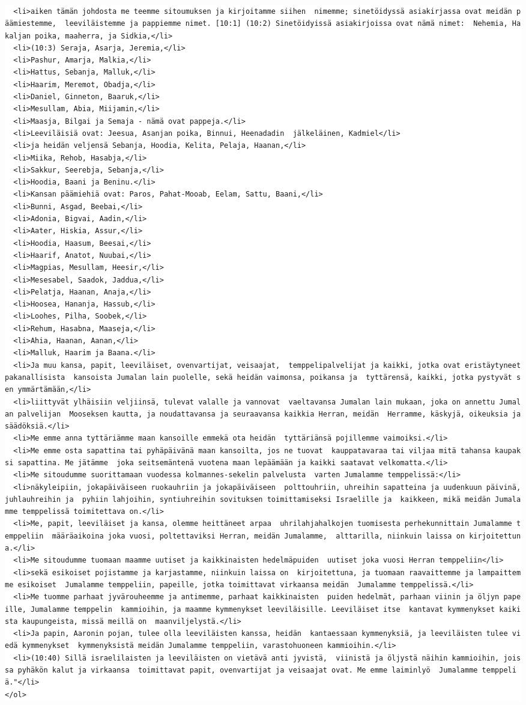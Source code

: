       <li>aiken tämän johdosta me teemme sitoumuksen ja kirjoitamme siihen  nimemme; sinetöidyssä asiakirjassa ovat meidän päämiestemme,  leeviläistemme ja pappiemme nimet. [10:1] (10:2) Sinetöidyissä asiakirjoissa ovat nämä nimet:  Nehemia, Hakaljan poika, maaherra, ja Sidkia,</li>
      <li>(10:3) Seraja, Asarja, Jeremia,</li>
      <li>Pashur, Amarja, Malkia,</li>
      <li>Hattus, Sebanja, Malluk,</li>
      <li>Haarim, Meremot, Obadja,</li>
      <li>Daniel, Ginneton, Baaruk,</li>
      <li>Mesullam, Abia, Miijamin,</li>
      <li>Maasja, Bilgai ja Semaja - nämä ovat pappeja.</li>
      <li>Leeviläisiä ovat: Jeesua, Asanjan poika, Binnui, Heenadadin  jälkeläinen, Kadmiel</li>
      <li>ja heidän veljensä Sebanja, Hoodia, Kelita, Pelaja, Haanan,</li>
      <li>Miika, Rehob, Hasabja,</li>
      <li>Sakkur, Seerebja, Sebanja,</li>
      <li>Hoodia, Baani ja Beninu.</li>
      <li>Kansan päämiehiä ovat: Paros, Pahat-Mooab, Eelam, Sattu, Baani,</li>
      <li>Bunni, Asgad, Beebai,</li>
      <li>Adonia, Bigvai, Aadin,</li>
      <li>Aater, Hiskia, Assur,</li>
      <li>Hoodia, Haasum, Beesai,</li>
      <li>Haarif, Anatot, Nuubai,</li>
      <li>Magpias, Mesullam, Heesir,</li>
      <li>Mesesabel, Saadok, Jaddua,</li>
      <li>Pelatja, Haanan, Anaja,</li>
      <li>Hoosea, Hananja, Hassub,</li>
      <li>Loohes, Pilha, Soobek,</li>
      <li>Rehum, Hasabna, Maaseja,</li>
      <li>Ahia, Haanan, Aanan,</li>
      <li>Malluk, Haarim ja Baana.</li>
      <li>Ja muu kansa, papit, leeviläiset, ovenvartijat, veisaajat,  temppelipalvelijat ja kaikki, jotka ovat eristäytyneet pakanallisista  kansoista Jumalan lain puolelle, sekä heidän vaimonsa, poikansa ja  tyttärensä, kaikki, jotka pystyvät sen ymmärtämään,</li>
      <li>liittyvät ylhäisiin veljiinsä, tulevat valalle ja vannovat  vaeltavansa Jumalan lain mukaan, joka on annettu Jumalan palvelijan  Mooseksen kautta, ja noudattavansa ja seuraavansa kaikkia Herran, meidän  Herramme, käskyjä, oikeuksia ja säädöksiä.</li>
      <li>Me emme anna tyttäriämme maan kansoille emmekä ota heidän  tyttäriänsä pojillemme vaimoiksi.</li>
      <li>Me emme osta sapattina tai pyhäpäivänä maan kansoilta, jos ne tuovat  kauppatavaraa tai viljaa mitä tahansa kaupaksi sapattina. Me jätämme  joka seitsemäntenä vuotena maan lepäämään ja kaikki saatavat velkomatta.</li>
      <li>Me sitoudumme suorittamaan vuodessa kolmannes-sekelin palvelusta  varten Jumalamme temppelissä:</li>
      <li>näkyleipiin, jokapäiväiseen ruokauhriin ja jokapäiväiseen  polttouhriin, uhreihin sapatteina ja uudenkuun päivinä, juhlauhreihin ja  pyhiin lahjoihin, syntiuhreihin sovituksen toimittamiseksi Israelille ja  kaikkeen, mikä meidän Jumalamme temppelissä toimitettava on.</li>
      <li>Me, papit, leeviläiset ja kansa, olemme heittäneet arpaa  uhrilahjahalkojen tuomisesta perhekunnittain Jumalamme temppeliin  määräaikoina joka vuosi, poltettaviksi Herran, meidän Jumalamme,  alttarilla, niinkuin laissa on kirjoitettuna.</li>
      <li>Me sitoudumme tuomaan maamme uutiset ja kaikkinaisten hedelmäpuiden  uutiset joka vuosi Herran temppeliin</li>
      <li>sekä esikoiset pojistamme ja karjastamme, niinkuin laissa on  kirjoitettuna, ja tuomaan raavaittemme ja lampaittemme esikoiset  Jumalamme temppeliin, papeille, jotka toimittavat virkaansa meidän  Jumalamme temppelissä.</li>
      <li>Me tuomme parhaat jyvärouheemme ja antimemme, parhaat kaikkinaisten  puiden hedelmät, parhaan viinin ja öljyn papeille, Jumalamme temppelin  kammioihin, ja maamme kymmenykset leeviläisille. Leeviläiset itse  kantavat kymmenykset kaikista kaupungeista, missä meillä on  maanviljelystä.</li>
      <li>Ja papin, Aaronin pojan, tulee olla leeviläisten kanssa, heidän  kantaessaan kymmenyksiä, ja leeviläisten tulee viedä kymmenykset  kymmenyksistä meidän Jumalamme temppeliin, varastohuoneen kammioihin.</li>
      <li>(10:40) Sillä israelilaisten ja leeviläisten on vietävä anti jyvistä,  viinistä ja öljystä näihin kammioihin, joissa pyhäkön kalut ja virkaansa  toimittavat papit, ovenvartijat ja veisaajat ovat. Me emme laiminlyö  Jumalamme temppeliä."</li>
    </ol>
  </li>